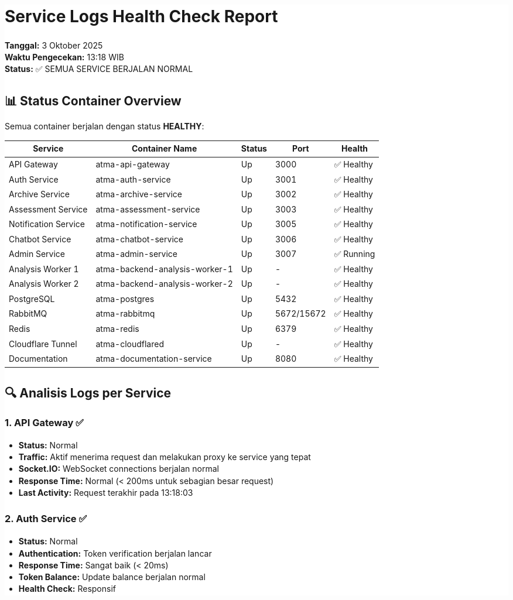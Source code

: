 # Service Logs Health Check Report

**Tanggal:** 3 Oktober 2025  
**Waktu Pengecekan:** 13:18 WIB  
**Status:** ✅ SEMUA SERVICE BERJALAN NORMAL

## 📊 Status Container Overview

Semua container berjalan dengan status **HEALTHY**:

| Service | Container Name | Status | Port | Health |
|---------|---------------|--------|------|---------|
| API Gateway | atma-api-gateway | Up | 3000 | ✅ Healthy |
| Auth Service | atma-auth-service | Up | 3001 | ✅ Healthy |
| Archive Service | atma-archive-service | Up | 3002 | ✅ Healthy |
| Assessment Service | atma-assessment-service | Up | 3003 | ✅ Healthy |
| Notification Service | atma-notification-service | Up | 3005 | ✅ Healthy |
| Chatbot Service | atma-chatbot-service | Up | 3006 | ✅ Healthy |
| Admin Service | atma-admin-service | Up | 3007 | ✅ Running |
| Analysis Worker 1 | atma-backend-analysis-worker-1 | Up | - | ✅ Healthy |
| Analysis Worker 2 | atma-backend-analysis-worker-2 | Up | - | ✅ Healthy |
| PostgreSQL | atma-postgres | Up | 5432 | ✅ Healthy |
| RabbitMQ | atma-rabbitmq | Up | 5672/15672 | ✅ Healthy |
| Redis | atma-redis | Up | 6379 | ✅ Healthy |
| Cloudflare Tunnel | atma-cloudflared | Up | - | ✅ Healthy |
| Documentation | atma-documentation-service | Up | 8080 | ✅ Healthy |

## 🔍 Analisis Logs per Service

### 1. API Gateway ✅
- **Status:** Normal
- **Traffic:** Aktif menerima request dan melakukan proxy ke service yang tepat
- **Socket.IO:** WebSocket connections berjalan normal
- **Response Time:** Normal (< 200ms untuk sebagian besar request)
- **Last Activity:** Request terakhir pada 13:18:03

### 2. Auth Service ✅
- **Status:** Normal
- **Authentication:** Token verification berjalan lancar
- **Response Time:** Sangat baik (< 20ms)
- **Token Balance:** Update balance berjalan normal
- **Health Check:** Responsif
